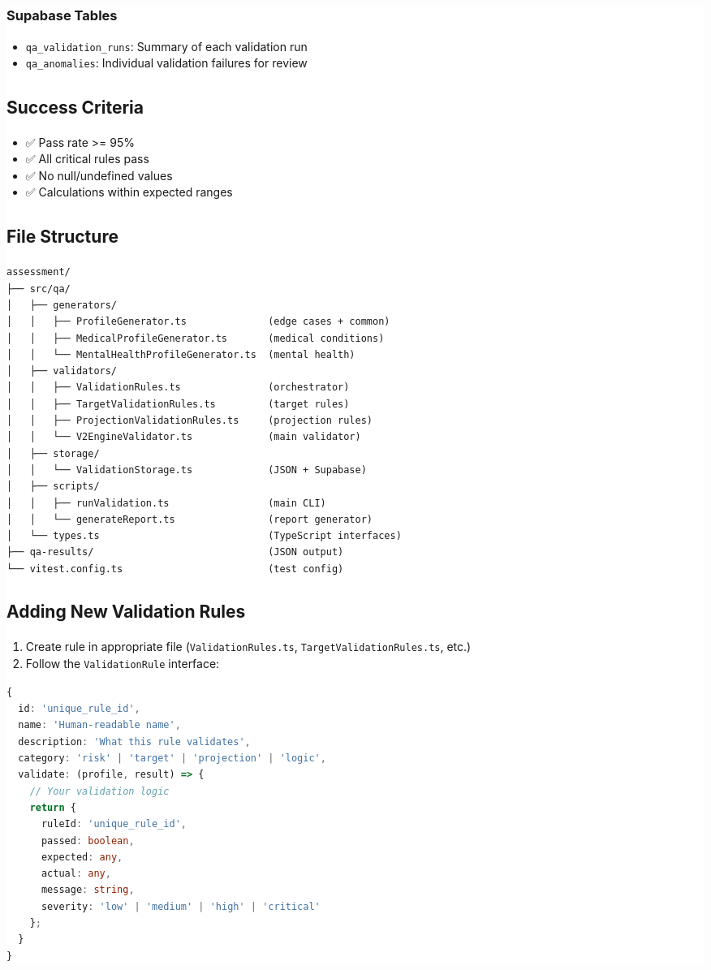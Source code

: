 
### Supabase Tables
- `qa_validation_runs`: Summary of each validation run
- `qa_anomalies`: Individual validation failures for review

## Success Criteria

- ✅ Pass rate >= 95%
- ✅ All critical rules pass
- ✅ No null/undefined values
- ✅ Calculations within expected ranges

## File Structure

```
assessment/
├── src/qa/
│   ├── generators/
│   │   ├── ProfileGenerator.ts              (edge cases + common)
│   │   ├── MedicalProfileGenerator.ts       (medical conditions)
│   │   └── MentalHealthProfileGenerator.ts  (mental health)
│   ├── validators/
│   │   ├── ValidationRules.ts               (orchestrator)
│   │   ├── TargetValidationRules.ts         (target rules)
│   │   ├── ProjectionValidationRules.ts     (projection rules)
│   │   └── V2EngineValidator.ts             (main validator)
│   ├── storage/
│   │   └── ValidationStorage.ts             (JSON + Supabase)
│   ├── scripts/
│   │   ├── runValidation.ts                 (main CLI)
│   │   └── generateReport.ts                (report generator)
│   └── types.ts                             (TypeScript interfaces)
├── qa-results/                              (JSON output)
└── vitest.config.ts                         (test config)
```

## Adding New Validation Rules

1. Create rule in appropriate file (`ValidationRules.ts`, `TargetValidationRules.ts`, etc.)
2. Follow the `ValidationRule` interface:
```typescript
{
  id: 'unique_rule_id',
  name: 'Human-readable name',
  description: 'What this rule validates',
  category: 'risk' | 'target' | 'projection' | 'logic',
  validate: (profile, result) => {
    // Your validation logic
    return {
      ruleId: 'unique_rule_id',
      passed: boolean,
      expected: any,
      actual: any,
      message: string,
      severity: 'low' | 'medium' | 'high' | 'critical'
    };
  }
}
```
